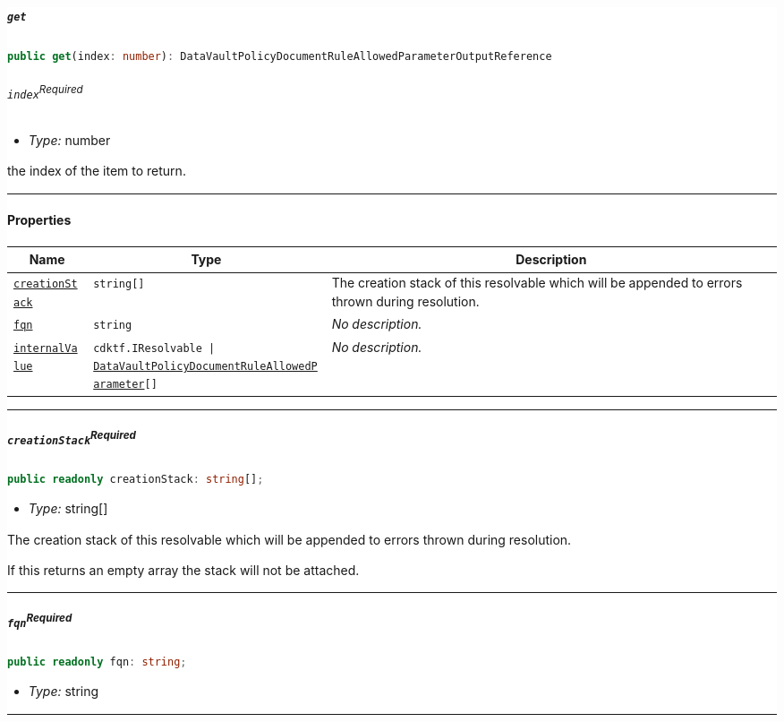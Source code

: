 ##### `get` <a name="get" id="@cdktf/provider-vault.dataVaultPolicyDocument.DataVaultPolicyDocumentRuleAllowedParameterList.get"></a>

```typescript
public get(index: number): DataVaultPolicyDocumentRuleAllowedParameterOutputReference
```

###### `index`<sup>Required</sup> <a name="index" id="@cdktf/provider-vault.dataVaultPolicyDocument.DataVaultPolicyDocumentRuleAllowedParameterList.get.parameter.index"></a>

- *Type:* number

the index of the item to return.

---


#### Properties <a name="Properties" id="Properties"></a>

| **Name** | **Type** | **Description** |
| --- | --- | --- |
| <code><a href="#@cdktf/provider-vault.dataVaultPolicyDocument.DataVaultPolicyDocumentRuleAllowedParameterList.property.creationStack">creationStack</a></code> | <code>string[]</code> | The creation stack of this resolvable which will be appended to errors thrown during resolution. |
| <code><a href="#@cdktf/provider-vault.dataVaultPolicyDocument.DataVaultPolicyDocumentRuleAllowedParameterList.property.fqn">fqn</a></code> | <code>string</code> | *No description.* |
| <code><a href="#@cdktf/provider-vault.dataVaultPolicyDocument.DataVaultPolicyDocumentRuleAllowedParameterList.property.internalValue">internalValue</a></code> | <code>cdktf.IResolvable \| <a href="#@cdktf/provider-vault.dataVaultPolicyDocument.DataVaultPolicyDocumentRuleAllowedParameter">DataVaultPolicyDocumentRuleAllowedParameter</a>[]</code> | *No description.* |

---

##### `creationStack`<sup>Required</sup> <a name="creationStack" id="@cdktf/provider-vault.dataVaultPolicyDocument.DataVaultPolicyDocumentRuleAllowedParameterList.property.creationStack"></a>

```typescript
public readonly creationStack: string[];
```

- *Type:* string[]

The creation stack of this resolvable which will be appended to errors thrown during resolution.

If this returns an empty array the stack will not be attached.

---

##### `fqn`<sup>Required</sup> <a name="fqn" id="@cdktf/provider-vault.dataVaultPolicyDocument.DataVaultPolicyDocumentRuleAllowedParameterList.property.fqn"></a>

```typescript
public readonly fqn: string;
```

- *Type:* string

---
